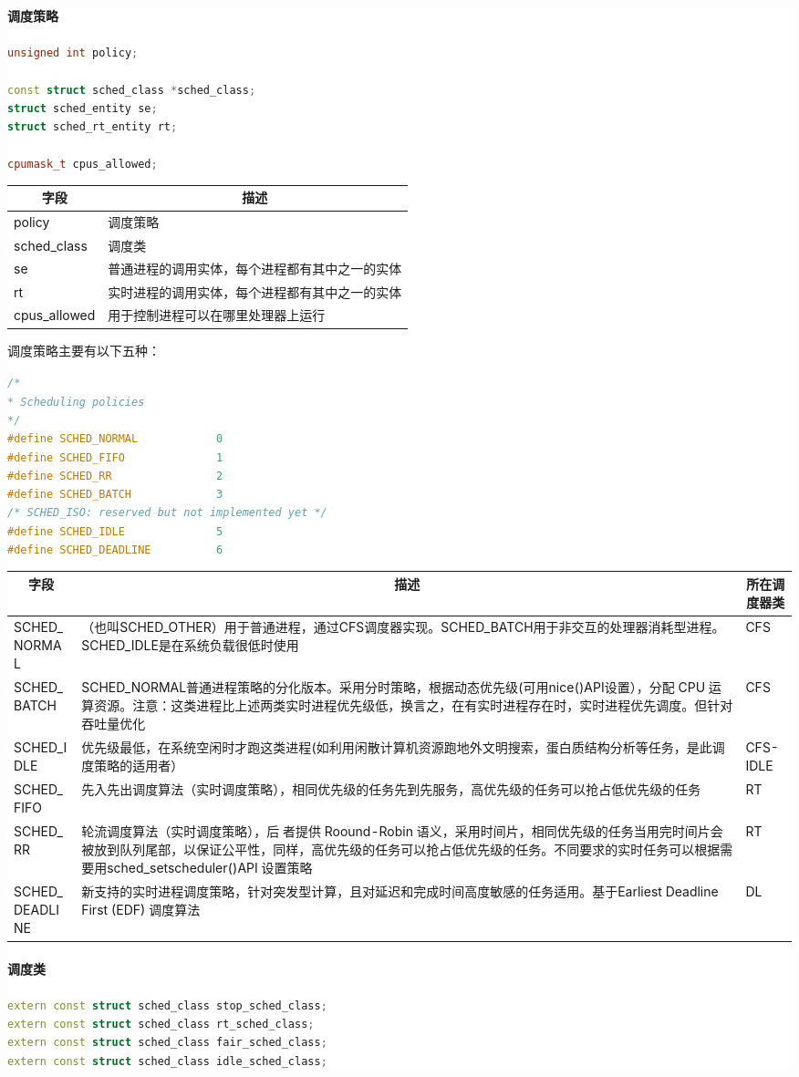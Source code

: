 #### 调度策略

```c++
unsigned int policy;

const struct sched_class *sched_class;
struct sched_entity se;
struct sched_rt_entity rt;

cpumask_t cpus_allowed;
```

| 字段         | 描述                                           |
| ------------ | ---------------------------------------------- |
| policy       | 调度策略                                       |
| sched_class  | 调度类                                         |
| se           | 普通进程的调用实体，每个进程都有其中之一的实体 |
| rt           | 实时进程的调用实体，每个进程都有其中之一的实体 |
| cpus_allowed | 用于控制进程可以在哪里处理器上运行             |

调度策略主要有以下五种：

```c++
/*
* Scheduling policies
*/
#define SCHED_NORMAL            0
#define SCHED_FIFO              1
#define SCHED_RR                2
#define SCHED_BATCH             3
/* SCHED_ISO: reserved but not implemented yet */
#define SCHED_IDLE              5
#define SCHED_DEADLINE          6
```

| 字段           | 描述                                                         | 所在调度器类 |
| -------------- | ------------------------------------------------------------ | ------------ |
| SCHED_NORMAL   | （也叫SCHED_OTHER）用于普通进程，通过CFS调度器实现。SCHED_BATCH用于非交互的处理器消耗型进程。SCHED_IDLE是在系统负载很低时使用 | CFS          |
| SCHED_BATCH    | SCHED_NORMAL普通进程策略的分化版本。采用分时策略，根据动态优先级(可用nice()API设置），分配 CPU 运算资源。注意：这类进程比上述两类实时进程优先级低，换言之，在有实时进程存在时，实时进程优先调度。但针对吞吐量优化 | CFS          |
| SCHED_IDLE     | 优先级最低，在系统空闲时才跑这类进程(如利用闲散计算机资源跑地外文明搜索，蛋白质结构分析等任务，是此调度策略的适用者） | CFS-IDLE     |
| SCHED_FIFO     | 先入先出调度算法（实时调度策略），相同优先级的任务先到先服务，高优先级的任务可以抢占低优先级的任务 | RT           |
| SCHED_RR       | 轮流调度算法（实时调度策略），后 者提供 Roound-Robin 语义，采用时间片，相同优先级的任务当用完时间片会被放到队列尾部，以保证公平性，同样，高优先级的任务可以抢占低优先级的任务。不同要求的实时任务可以根据需要用sched_setscheduler()API 设置策略 | RT           |
| SCHED_DEADLINE | 新支持的实时进程调度策略，针对突发型计算，且对延迟和完成时间高度敏感的任务适用。基于Earliest Deadline First (EDF) 调度算法 | DL           |

#### 调度类

```c++
extern const struct sched_class stop_sched_class;
extern const struct sched_class rt_sched_class;
extern const struct sched_class fair_sched_class;
extern const struct sched_class idle_sched_class;
```
